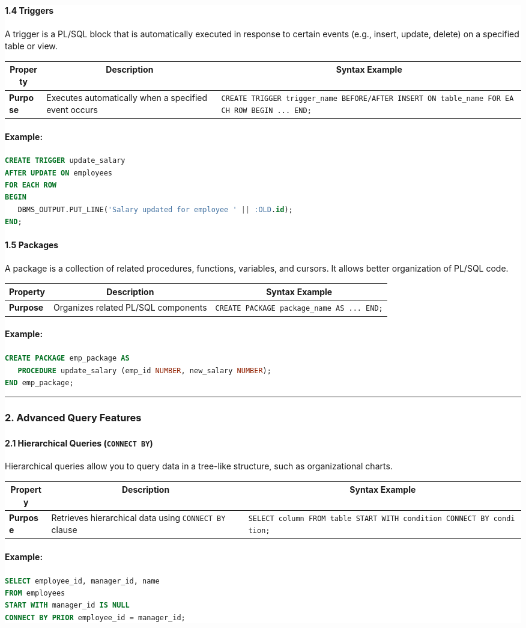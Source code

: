 #### 1.4 **Triggers**
A trigger is a PL/SQL block that is automatically executed in response to certain events (e.g., insert, update, delete) on a specified table or view.

| **Property**            | **Description**                                               | **Syntax Example**                                             |
|-------------------------|---------------------------------------------------------------|---------------------------------------------------------------|
| **Purpose**              | Executes automatically when a specified event occurs         | `CREATE TRIGGER trigger_name BEFORE/AFTER INSERT ON table_name FOR EACH ROW BEGIN ... END;` |

#### Example:
```sql
CREATE TRIGGER update_salary
AFTER UPDATE ON employees
FOR EACH ROW
BEGIN
   DBMS_OUTPUT.PUT_LINE('Salary updated for employee ' || :OLD.id);
END;
```

#### 1.5 **Packages**
A package is a collection of related procedures, functions, variables, and cursors. It allows better organization of PL/SQL code.

| **Property**            | **Description**                                               | **Syntax Example**                                             |
|-------------------------|---------------------------------------------------------------|---------------------------------------------------------------|
| **Purpose**              | Organizes related PL/SQL components                           | `CREATE PACKAGE package_name AS ... END;`                      |

#### Example:
```sql
CREATE PACKAGE emp_package AS
   PROCEDURE update_salary (emp_id NUMBER, new_salary NUMBER);
END emp_package;
```

---

### 2. **Advanced Query Features**

#### 2.1 **Hierarchical Queries (`CONNECT BY`)**
Hierarchical queries allow you to query data in a tree-like structure, such as organizational charts.

| **Property**            | **Description**                                               | **Syntax Example**                                             |
|-------------------------|---------------------------------------------------------------|---------------------------------------------------------------|
| **Purpose**              | Retrieves hierarchical data using `CONNECT BY` clause        | `SELECT column FROM table START WITH condition CONNECT BY condition;` |

#### Example:
```sql
SELECT employee_id, manager_id, name
FROM employees
START WITH manager_id IS NULL
CONNECT BY PRIOR employee_id = manager_id;
```
